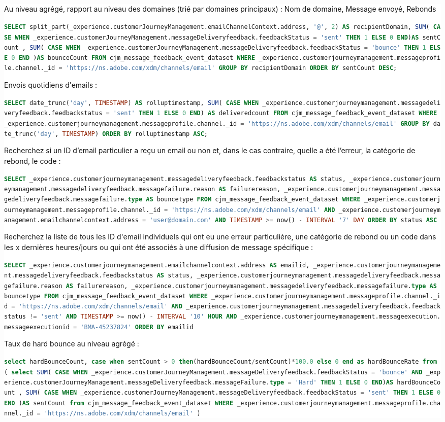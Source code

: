 Au niveau agrégé, rapport au niveau des domaines (trié par domaines principaux) : Nom de domaine, Message envoyé, Rebonds

```sql
SELECT split_part(_experience.customerJourneyManagement.emailChannelContext.address, '@', 2) AS recipientDomain, SUM( CASE WHEN _experience.customerJourneyManagement.messageDeliveryfeedback.feedbackStatus = 'sent' THEN 1 ELSE 0 END)AS sentCount , SUM( CASE WHEN _experience.customerJourneyManagement.messageDeliveryfeedback.feedbackStatus = 'bounce' THEN 1 ELSE 0 END )AS bounceCount FROM cjm_message_feedback_event_dataset WHERE _experience.customerjourneymanagement.messageprofile.channel._id = 'https://ns.adobe.com/xdm/channels/email' GROUP BY recipientDomain ORDER BY sentCount DESC;
```

Envois quotidiens d&#39;emails :

```sql
SELECT date_trunc('day', TIMESTAMP) AS rolluptimestamp, SUM( CASE WHEN _experience.customerjourneymanagement.messagedeliveryfeedback.feedbackstatus = 'sent' THEN 1 ELSE 0 END) AS deliveredcount FROM cjm_message_feedback_event_dataset WHERE _experience.customerjourneymanagement.messageprofile.channel._id = 'https://ns.adobe.com/xdm/channels/email' GROUP BY date_trunc('day', TIMESTAMP) ORDER BY rolluptimestamp ASC;
```

Recherchez si un ID d’email particulier a reçu un email ou non et, dans le cas contraire, quelle a été l’erreur, la catégorie de rebond, le code :

```sql
SELECT _experience.customerjourneymanagement.messagedeliveryfeedback.feedbackstatus AS status, _experience.customerjourneymanagement.messagedeliveryfeedback.messagefailure.reason AS failurereason, _experience.customerjourneymanagement.messagedeliveryfeedback.messagefailure.type AS bouncetype FROM cjm_message_feedback_event_dataset WHERE _experience.customerjourneymanagement.messageprofile.channel._id = 'https://ns.adobe.com/xdm/channels/email' AND _experience.customerjourneymanagement.emailchannelcontext.address = 'user@domain.com' AND TIMESTAMP >= now() - INTERVAL '7' DAY ORDER BY status ASC
```

Recherchez la liste de tous les ID d&#39;email individuels qui ont eu une erreur particulière, une catégorie de rebond ou un code dans les x dernières heures/jours ou qui ont été associés à une diffusion de message spécifique :

```sql
SELECT _experience.customerjourneymanagement.emailchannelcontext.address AS emailid, _experience.customerjourneymanagement.messagedeliveryfeedback.feedbackstatus AS status, _experience.customerjourneymanagement.messagedeliveryfeedback.messagefailure.reason AS failurereason, _experience.customerjourneymanagement.messagedeliveryfeedback.messagefailure.type AS bouncetype FROM cjm_message_feedback_event_dataset WHERE _experience.customerjourneymanagement.messageprofile.channel._id = 'https://ns.adobe.com/xdm/channels/email' AND _experience.customerjourneymanagement.messagedeliveryfeedback.feedbackstatus != 'sent' AND TIMESTAMP >= now() - INTERVAL '10' HOUR AND _experience.customerjourneymanagement.messageexecution.messageexecutionid = 'BMA-45237824' ORDER BY emailid
```

Taux de hard bounce au niveau agrégé :

```sql
select hardBounceCount, case when sentCount > 0 then(hardBounceCount/sentCount)*100.0 else 0 end as hardBounceRate from ( select SUM( CASE WHEN _experience.customerJourneyManagement.messageDeliveryfeedback.feedbackStatus = 'bounce' AND _experience.customerJourneyManagement.messageDeliveryfeedback.messageFailure.type = 'Hard' THEN 1 ELSE 0 END)AS hardBounceCount , SUM( CASE WHEN _experience.customerJourneyManagement.messageDeliveryfeedback.feedbackStatus = 'sent' THEN 1 ELSE 0 END )AS sentCount from cjm_message_feedback_event_dataset WHERE _experience.customerjourneymanagement.messageprofile.channel._id = 'https://ns.adobe.com/xdm/channels/email' )
```
